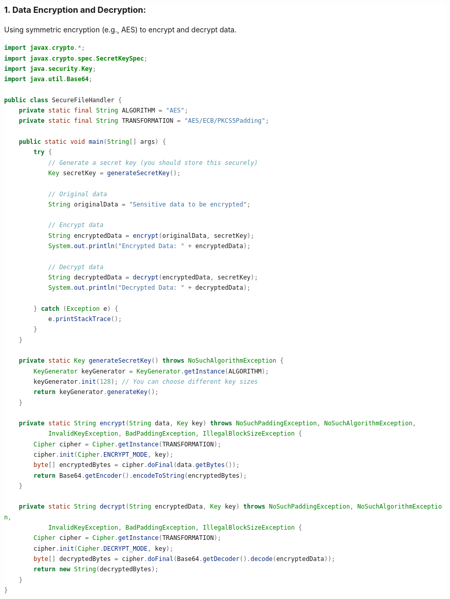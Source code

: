 ### 1. **Data Encryption and Decryption:**
Using symmetric encryption (e.g., AES) to encrypt and decrypt data.

```java
import javax.crypto.*;
import javax.crypto.spec.SecretKeySpec;
import java.security.Key;
import java.util.Base64;

public class SecureFileHandler {
    private static final String ALGORITHM = "AES";
    private static final String TRANSFORMATION = "AES/ECB/PKCS5Padding";

    public static void main(String[] args) {
        try {
            // Generate a secret key (you should store this securely)
            Key secretKey = generateSecretKey();

            // Original data
            String originalData = "Sensitive data to be encrypted";

            // Encrypt data
            String encryptedData = encrypt(originalData, secretKey);
            System.out.println("Encrypted Data: " + encryptedData);

            // Decrypt data
            String decryptedData = decrypt(encryptedData, secretKey);
            System.out.println("Decrypted Data: " + decryptedData);

        } catch (Exception e) {
            e.printStackTrace();
        }
    }

    private static Key generateSecretKey() throws NoSuchAlgorithmException {
        KeyGenerator keyGenerator = KeyGenerator.getInstance(ALGORITHM);
        keyGenerator.init(128); // You can choose different key sizes
        return keyGenerator.generateKey();
    }

    private static String encrypt(String data, Key key) throws NoSuchPaddingException, NoSuchAlgorithmException,
            InvalidKeyException, BadPaddingException, IllegalBlockSizeException {
        Cipher cipher = Cipher.getInstance(TRANSFORMATION);
        cipher.init(Cipher.ENCRYPT_MODE, key);
        byte[] encryptedBytes = cipher.doFinal(data.getBytes());
        return Base64.getEncoder().encodeToString(encryptedBytes);
    }

    private static String decrypt(String encryptedData, Key key) throws NoSuchPaddingException, NoSuchAlgorithmException,
            InvalidKeyException, BadPaddingException, IllegalBlockSizeException {
        Cipher cipher = Cipher.getInstance(TRANSFORMATION);
        cipher.init(Cipher.DECRYPT_MODE, key);
        byte[] decryptedBytes = cipher.doFinal(Base64.getDecoder().decode(encryptedData));
        return new String(decryptedBytes);
    }
}
```
